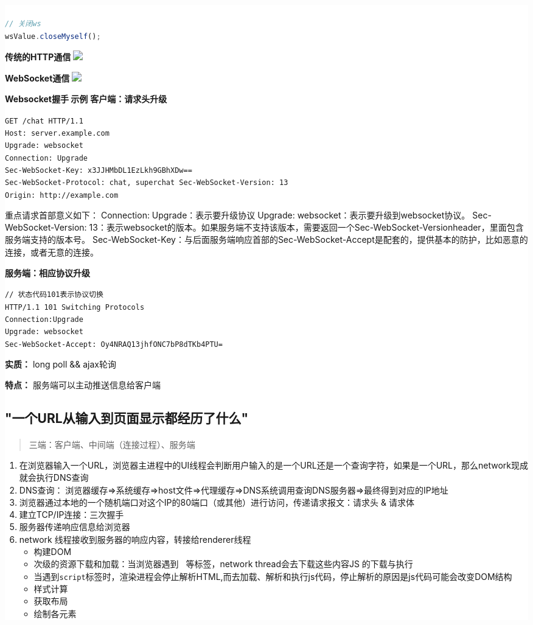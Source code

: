 ```javascript

// 关闭ws
wsValue.closeMyself(); 
```



**传统的HTTP通信**
![](https://tva1.sinaimg.cn/large/00831rSTgy1gcs8534mr1j30jq0iytdx.jpg)

**WebSocket通信**
![](https://tva1.sinaimg.cn/large/00831rSTgy1gcs85ykqgoj30iw0fgadt.jpg)


**Websocket握手 示例**
**客户端：请求头升级**
```
GET /chat HTTP/1.1 
Host: server.example.com 
Upgrade: websocket 
Connection: Upgrade 
Sec-WebSocket-Key: x3JJHMbDL1EzLkh9GBhXDw== 
Sec-WebSocket-Protocol: chat, superchat Sec-WebSocket-Version: 13 
Origin: http://example.com
```

重点请求首部意义如下：
Connection: Upgrade：表示要升级协议
Upgrade: websocket：表示要升级到websocket协议。
Sec-WebSocket-Version: 13：表示websocket的版本。如果服务端不支持该版本，需要返回一个Sec-WebSocket-Versionheader，里面包含服务端支持的版本号。
Sec-WebSocket-Key：与后面服务端响应首部的Sec-WebSocket-Accept是配套的，提供基本的防护，比如恶意的连接，或者无意的连接。

**服务端：相应协议升级**
```
// 状态代码101表示协议切换
HTTP/1.1 101 Switching Protocols 
Connection:Upgrade 
Upgrade: websocket 
Sec-WebSocket-Accept: Oy4NRAQ13jhfONC7bP8dTKb4PTU=

```

**实质：**
long poll  && ajax轮询

**特点：**
服务端可以主动推送信息给客户端


## "一个URL从输入到页面显示都经历了什么"
> 三端：客户端、中间端（连接过程）、服务端


1. 在浏览器输入一个URL，浏览器主进程中的UI线程会判断用户输入的是一个URL还是一个查询字符，如果是一个URL，那么network现成就会执行DNS查询
2. DNS查询：
   浏览器缓存=>系统缓存=>host文件=>代理缓存=>DNS系统调用查询DNS服务器=>最终得到对应的IP地址
3. 浏览器通过本地的一个随机端口对这个IP的80端口（或其他）进行访问，传递请求报文：请求头 & 请求体
4. 建立TCP/IP连接：三次握手
5. 服务器传递响应信息给浏览器
6. network 线程接收到服务器的响应内容，转接给renderer线程
   - 构建DOM
   - 次级的资源下载和加载：当浏览器遇到 <img> <link> 等标签，network thread会去下载这些内容JS 的下载与执行
   - 当遇到`script`标签时，渲染进程会停止解析HTML,而去加载、解析和执行js代码，停止解析的原因是js代码可能会改变DOM结构
   - 样式计算
   - 获取布局
   - 绘制各元素